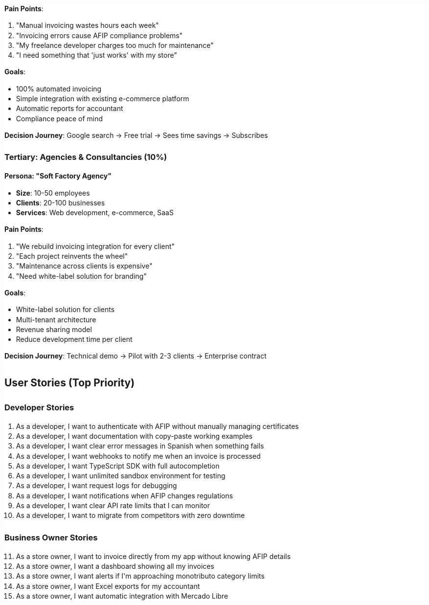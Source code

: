 **Pain Points**:
1. "Manual invoicing wastes hours each week"
2. "Invoicing errors cause AFIP compliance problems"
3. "My freelance developer charges too much for maintenance"
4. "I need something that 'just works' with my store"

**Goals**:
- 100% automated invoicing
- Simple integration with existing e-commerce platform
- Automatic reports for accountant
- Compliance peace of mind

**Decision Journey**:
Google search → Free trial → Sees time savings → Subscribes

### Tertiary: Agencies & Consultancies (10%)

**Persona: "Soft Factory Agency"**
- **Size**: 10-50 employees
- **Clients**: 20-100 businesses
- **Services**: Web development, e-commerce, SaaS

**Pain Points**:
1. "We rebuild invoicing integration for every client"
2. "Each project reinvents the wheel"
3. "Maintenance across clients is expensive"
4. "Need white-label solution for branding"

**Goals**:
- White-label solution for clients
- Multi-tenant architecture
- Revenue sharing model
- Reduce development time per client

**Decision Journey**:
Technical demo → Pilot with 2-3 clients → Enterprise contract

## User Stories (Top Priority)

### Developer Stories
1. As a developer, I want to authenticate with AFIP without manually managing certificates
2. As a developer, I want documentation with copy-paste working examples
3. As a developer, I want clear error messages in Spanish when something fails
4. As a developer, I want webhooks to notify me when an invoice is processed
5. As a developer, I want TypeScript SDK with full autocompletion
6. As a developer, I want unlimited sandbox environment for testing
7. As a developer, I want request logs for debugging
8. As a developer, I want notifications when AFIP changes regulations
9. As a developer, I want clear API rate limits that I can monitor
10. As a developer, I want to migrate from competitors with zero downtime

### Business Owner Stories
11. As a store owner, I want to invoice directly from my app without knowing AFIP details
12. As a store owner, I want a dashboard showing all my invoices
13. As a store owner, I want alerts if I'm approaching monotributo category limits
14. As a store owner, I want Excel exports for my accountant
15. As a store owner, I want automatic integration with Mercado Libre
